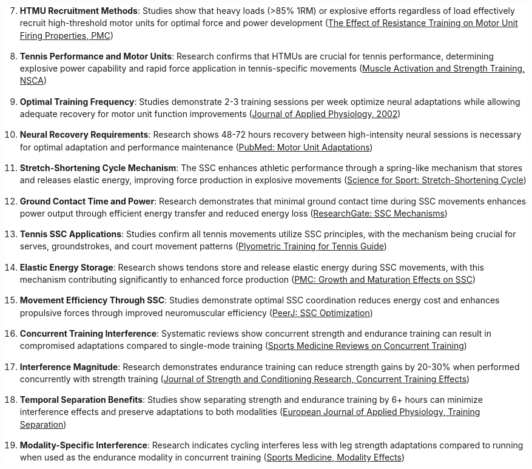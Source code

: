 7. **HTMU Recruitment Methods**: Studies show that heavy loads (>85% 1RM) or explosive efforts regardless of load effectively recruit high-threshold motor units for optimal force and power development ([The Effect of Resistance Training on Motor Unit Firing Properties, PMC](https://pmc.ncbi.nlm.nih.gov/articles/PMC8918924/))

8. **Tennis Performance and Motor Units**: Research confirms that HTMUs are crucial for tennis performance, determining explosive power capability and rapid force application in tennis-specific movements ([Muscle Activation and Strength Training, NSCA](https://www.nsca.com/education/articles/kinetic-select/muscle-activation-and-strength-training2/))

9. **Optimal Training Frequency**: Studies demonstrate 2-3 training sessions per week optimize neural adaptations while allowing adequate recovery for motor unit function improvements ([Journal of Applied Physiology, 2002](https://journals.physiology.org/doi/full/10.1152/japplphysiol.00283.2002))

10. **Neural Recovery Requirements**: Research shows 48-72 hours recovery between high-intensity neural sessions is necessary for optimal adaptation and performance maintenance ([PubMed: Motor Unit Adaptations](https://pubmed.ncbi.nlm.nih.gov/30727028/))

11. **Stretch-Shortening Cycle Mechanism**: The SSC enhances athletic performance through a spring-like mechanism that stores and releases elastic energy, improving force production in explosive movements ([Science for Sport: Stretch-Shortening Cycle](https://www.scienceforsport.com/stretch-shortening-cycle/))

12. **Ground Contact Time and Power**: Research demonstrates that minimal ground contact time during SSC movements enhances power output through efficient energy transfer and reduced energy loss ([ResearchGate: SSC Mechanisms](https://www.researchgate.net/publication/232163543_The_Stretch-Shortening_Cycle_Proposed_Mechanisms_and_Methods_for_Enhancement))

13. **Tennis SSC Applications**: Studies confirm all tennis movements utilize SSC principles, with the mechanism being crucial for serves, groundstrokes, and court movement patterns ([Plyometric Training for Tennis Guide](https://www.mattspoint.com/blog/ultimate-guide-plyometrics-tennis))

14. **Elastic Energy Storage**: Research shows tendons store and release elastic energy during SSC movements, with this mechanism contributing significantly to enhanced force production ([PMC: Growth and Maturation Effects on SSC](https://pmc.ncbi.nlm.nih.gov/articles/PMC5752749/))

15. **Movement Efficiency Through SSC**: Studies demonstrate optimal SSC coordination reduces energy cost and enhances propulsive forces through improved neuromuscular efficiency ([PeerJ: SSC Optimization](https://peerj.com/articles/19490/))

16. **Concurrent Training Interference**: Systematic reviews show concurrent strength and endurance training can result in compromised adaptations compared to single-mode training ([Sports Medicine Reviews on Concurrent Training](https://link.springer.com/article/10.1007/s40279-021-01587-7))

17. **Interference Magnitude**: Research demonstrates endurance training can reduce strength gains by 20-30% when performed concurrently with strength training ([Journal of Strength and Conditioning Research, Concurrent Training Effects](https://journals.lww.com/nsca-jscr/Abstract/2018/08000/Concurrent_Training__A_Meta_Analysis_Examining.34.aspx))

18. **Temporal Separation Benefits**: Studies show separating strength and endurance training by 6+ hours can minimize interference effects and preserve adaptations to both modalities ([European Journal of Applied Physiology, Training Separation](https://link.springer.com/article/10.1007/s00421-018-4039-5))

19. **Modality-Specific Interference**: Research indicates cycling interferes less with leg strength adaptations compared to running when used as the endurance modality in concurrent training ([Sports Medicine, Modality Effects](https://link.springer.com/article/10.1007/s40279-015-0373-x))
